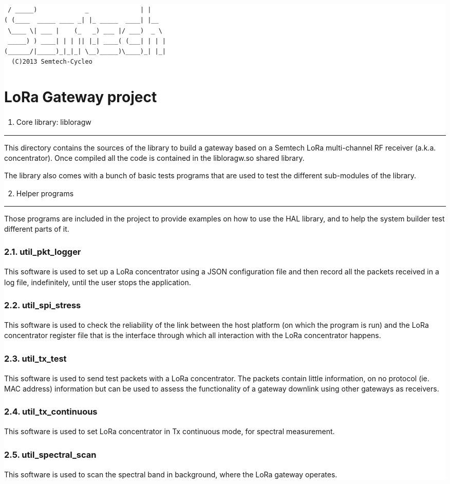 	 / _____)             _              | |    
	( (____  _____ ____ _| |_ _____  ____| |__  
	 \____ \| ___ |    (_   _) ___ |/ ___)  _ \ 
	 _____) ) ____| | | || |_| ____( (___| | | |
	(______/|_____)_|_|_| \__)_____)\____)_| |_|
	  (C)2013 Semtech-Cycleo

LoRa Gateway project
=====================

1. Core library: libloragw
---------------------------

This directory contains the sources of the library to build a gateway based on 
a Semtech LoRa multi-channel RF receiver (a.k.a. concentrator).
Once compiled all the code is contained in the libloragw.so shared library.

The library also comes with a bunch of basic tests programs that are used to 
test the different sub-modules of the library.

2. Helper programs
-------------------

Those programs are included in the project to provide examples on how to use 
the HAL library, and to help the system builder test different parts of it.

### 2.1. util_pkt_logger ###

This software is used to set up a LoRa concentrator using a JSON configuration
file and then record all the packets received in a log file, indefinitely, until
the user stops the application.

### 2.2. util_spi_stress ###

This software is used to check the reliability of the link between the host
platform (on which the program is run) and the LoRa concentrator register file
that is the interface through which all interaction with the LoRa concentrator
happens.

### 2.3. util_tx_test ###

This software is used to send test packets with a LoRa concentrator. The packets
contain little information, on no protocol (ie. MAC address) information but
can be used to assess the functionality of a gateway downlink using other
gateways as receivers.

### 2.4. util_tx_continuous ###

This software is used to set LoRa concentrator in Tx continuous mode,
for spectral measurement.

### 2.5. util_spectral_scan ###

This software is used to scan the spectral band in background, where the LoRa
gateway operates.
